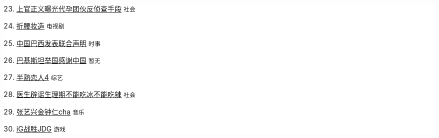 23. [上官正义曝光代孕团伙反侦查手段](https://m.weibo.cn/search?containerid=100103type%3D1%26t%3D10%26q%3D%23%E4%B8%8A%E5%AE%98%E6%AD%A3%E4%B9%89%E6%9B%9D%E5%85%89%E4%BB%A3%E5%AD%95%E5%9B%A2%E4%BC%99%E5%8F%8D%E4%BE%A6%E6%9F%A5%E6%89%8B%E6%AE%B5%23&stream_entry_id=31&isnewpage=1&extparam=seat%3D1%26lcate%3D5001%26realpos%3D20%26filter_type%3Drealtimehot%26c_type%3D31%26dgr%3D0%26band_rank%3D20%26cate%3D5001%26flag%3D1%26stream_entry_id%3D31%26q%3D%2523%25E4%25B8%258A%25E5%25AE%2598%25E6%25AD%25A3%25E4%25B9%2589%25E6%259B%259D%25E5%2585%2589%25E4%25BB%25A3%25E5%25AD%2595%25E5%259B%25A2%25E4%25BC%2599%25E5%258F%258D%25E4%25BE%25A6%25E6%259F%25A5%25E6%2589%258B%25E6%25AE%25B5%2523%26pos%3D21%26display_time%3D1747146542%26pre_seqid%3D17471465421360328606819) `社会` 

24. [折腰妆造](https://m.weibo.cn/search?containerid=100103type%3D1%26t%3D10%26q%3D%E6%8A%98%E8%85%B0%E5%A6%86%E9%80%A0&stream_entry_id=31&isnewpage=1&extparam=seat%3D1%26lcate%3D5001%26realpos%3D21%26filter_type%3Drealtimehot%26c_type%3D31%26dgr%3D0%26band_rank%3D21%26cate%3D5001%26flag%3D0%26stream_entry_id%3D31%26q%3D%25E6%258A%2598%25E8%2585%25B0%25E5%25A6%2586%25E9%2580%25A0%26pos%3D22%26display_time%3D1747146542%26pre_seqid%3D17471465421360328606819) `电视剧` 

25. [中国巴西发表联合声明](https://m.weibo.cn/search?containerid=100103type%3D1%26t%3D10%26q%3D%23%E4%B8%AD%E5%9B%BD%E5%B7%B4%E8%A5%BF%E5%8F%91%E8%A1%A8%E8%81%94%E5%90%88%E5%A3%B0%E6%98%8E%23&stream_entry_id=31&isnewpage=1&extparam=seat%3D1%26lcate%3D5001%26realpos%3D22%26filter_type%3Drealtimehot%26c_type%3D31%26dgr%3D0%26band_rank%3D22%26cate%3D5001%26flag%3D0%26stream_entry_id%3D31%26q%3D%2523%25E4%25B8%25AD%25E5%259B%25BD%25E5%25B7%25B4%25E8%25A5%25BF%25E5%258F%2591%25E8%25A1%25A8%25E8%2581%2594%25E5%2590%2588%25E5%25A3%25B0%25E6%2598%258E%2523%26pos%3D23%26display_time%3D1747146542%26pre_seqid%3D17471465421360328606819) `时事` 

26. [巴基斯坦举国感谢中国](https://m.weibo.cn/search?containerid=100103type%3D1%26t%3D10%26q%3D%E5%B7%B4%E5%9F%BA%E6%96%AF%E5%9D%A6%E4%B8%BE%E5%9B%BD%E6%84%9F%E8%B0%A2%E4%B8%AD%E5%9B%BD&stream_entry_id=31&isnewpage=1&extparam=seat%3D1%26lcate%3D5001%26realpos%3D23%26filter_type%3Drealtimehot%26c_type%3D31%26dgr%3D0%26band_rank%3D23%26cate%3D5001%26flag%3D2%26stream_entry_id%3D31%26q%3D%25E5%25B7%25B4%25E5%259F%25BA%25E6%2596%25AF%25E5%259D%25A6%25E4%25B8%25BE%25E5%259B%25BD%25E6%2584%259F%25E8%25B0%25A2%25E4%25B8%25AD%25E5%259B%25BD%26pos%3D24%26display_time%3D1747146542%26pre_seqid%3D17471465421360328606819) `暂无` 

27. [半熟恋人4](https://m.weibo.cn/search?containerid=100103type%3D1%26t%3D10%26q%3D%E5%8D%8A%E7%86%9F%E6%81%8B%E4%BA%BA4&stream_entry_id=31&isnewpage=1&extparam=seat%3D1%26lcate%3D5001%26realpos%3D24%26filter_type%3Drealtimehot%26c_type%3D31%26dgr%3D0%26band_rank%3D24%26cate%3D5001%26flag%3D0%26stream_entry_id%3D31%26q%3D%25E5%258D%258A%25E7%2586%259F%25E6%2581%258B%25E4%25BA%25BA4%26pos%3D25%26display_time%3D1747146542%26pre_seqid%3D17471465421360328606819) `综艺` 

28. [医生辟谣生理期不能吃冰不能吃辣](https://m.weibo.cn/search?containerid=100103type%3D1%26t%3D10%26q%3D%23%E5%8C%BB%E7%94%9F%E8%BE%9F%E8%B0%A3%E7%94%9F%E7%90%86%E6%9C%9F%E4%B8%8D%E8%83%BD%E5%90%83%E5%86%B0%E4%B8%8D%E8%83%BD%E5%90%83%E8%BE%A3%23&stream_entry_id=31&isnewpage=1&extparam=seat%3D1%26lcate%3D5001%26realpos%3D25%26filter_type%3Drealtimehot%26c_type%3D31%26dgr%3D0%26band_rank%3D25%26cate%3D5001%26flag%3D0%26stream_entry_id%3D31%26q%3D%2523%25E5%258C%25BB%25E7%2594%259F%25E8%25BE%259F%25E8%25B0%25A3%25E7%2594%259F%25E7%2590%2586%25E6%259C%259F%25E4%25B8%258D%25E8%2583%25BD%25E5%2590%2583%25E5%2586%25B0%25E4%25B8%258D%25E8%2583%25BD%25E5%2590%2583%25E8%25BE%25A3%2523%26pos%3D26%26display_time%3D1747146542%26pre_seqid%3D17471465421360328606819) `社会` 

29. [张艺兴金钟仁cha](https://m.weibo.cn/search?containerid=100103type%3D1%26t%3D10%26q%3D%23%E5%BC%A0%E8%89%BA%E5%85%B4%E9%87%91%E9%92%9F%E4%BB%81cha%23&stream_entry_id=31&isnewpage=1&extparam=seat%3D1%26lcate%3D5001%26realpos%3D26%26filter_type%3Drealtimehot%26c_type%3D31%26dgr%3D0%26band_rank%3D26%26cate%3D5001%26flag%3D0%26stream_entry_id%3D31%26q%3D%2523%25E5%25BC%25A0%25E8%2589%25BA%25E5%2585%25B4%25E9%2587%2591%25E9%2592%259F%25E4%25BB%2581cha%2523%26pos%3D27%26display_time%3D1747146542%26pre_seqid%3D17471465421360328606819) `音乐` 

30. [iG战胜JDG](https://m.weibo.cn/search?containerid=100103type%3D1%26t%3D10%26q%3D%23iG%E6%88%98%E8%83%9CJDG%23&stream_entry_id=31&isnewpage=1&extparam=seat%3D1%26lcate%3D5001%26realpos%3D27%26filter_type%3Drealtimehot%26c_type%3D31%26dgr%3D0%26band_rank%3D27%26cate%3D5001%26flag%3D1%26stream_entry_id%3D31%26q%3D%2523iG%25E6%2588%2598%25E8%2583%259CJDG%2523%26pos%3D28%26display_time%3D1747146542%26pre_seqid%3D17471465421360328606819) `游戏` 
